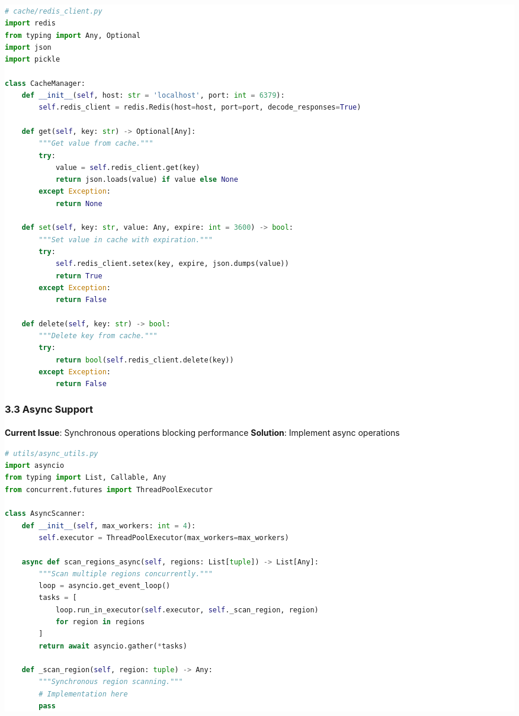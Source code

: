 ```python
# cache/redis_client.py
import redis
from typing import Any, Optional
import json
import pickle

class CacheManager:
    def __init__(self, host: str = 'localhost', port: int = 6379):
        self.redis_client = redis.Redis(host=host, port=port, decode_responses=True)
    
    def get(self, key: str) -> Optional[Any]:
        """Get value from cache."""
        try:
            value = self.redis_client.get(key)
            return json.loads(value) if value else None
        except Exception:
            return None
    
    def set(self, key: str, value: Any, expire: int = 3600) -> bool:
        """Set value in cache with expiration."""
        try:
            self.redis_client.setex(key, expire, json.dumps(value))
            return True
        except Exception:
            return False
    
    def delete(self, key: str) -> bool:
        """Delete key from cache."""
        try:
            return bool(self.redis_client.delete(key))
        except Exception:
            return False
```

### 3.3 **Async Support**
**Current Issue**: Synchronous operations blocking performance
**Solution**: Implement async operations

```python
# utils/async_utils.py
import asyncio
from typing import List, Callable, Any
from concurrent.futures import ThreadPoolExecutor

class AsyncScanner:
    def __init__(self, max_workers: int = 4):
        self.executor = ThreadPoolExecutor(max_workers=max_workers)
    
    async def scan_regions_async(self, regions: List[tuple]) -> List[Any]:
        """Scan multiple regions concurrently."""
        loop = asyncio.get_event_loop()
        tasks = [
            loop.run_in_executor(self.executor, self._scan_region, region)
            for region in regions
        ]
        return await asyncio.gather(*tasks)
    
    def _scan_region(self, region: tuple) -> Any:
        """Synchronous region scanning."""
        # Implementation here
        pass
```

